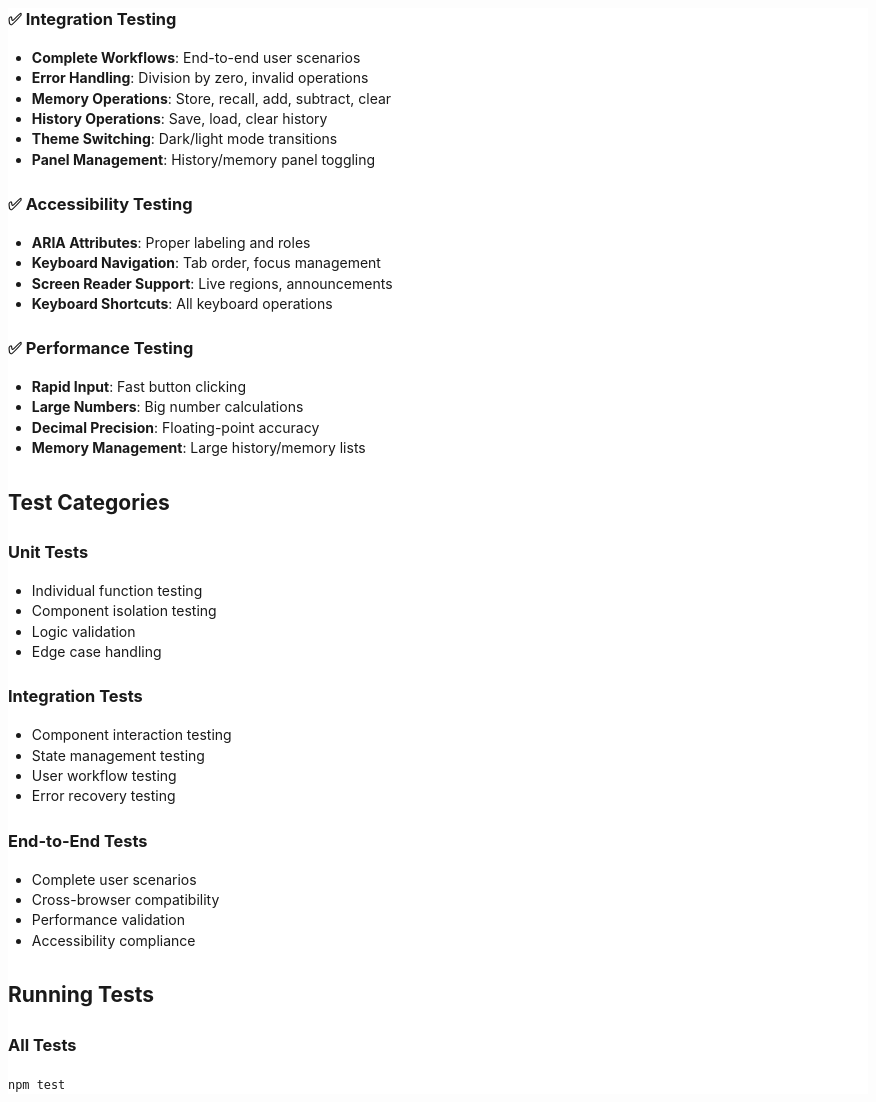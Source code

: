 ### ✅ Integration Testing

- **Complete Workflows**: End-to-end user scenarios
- **Error Handling**: Division by zero, invalid operations
- **Memory Operations**: Store, recall, add, subtract, clear
- **History Operations**: Save, load, clear history
- **Theme Switching**: Dark/light mode transitions
- **Panel Management**: History/memory panel toggling

### ✅ Accessibility Testing

- **ARIA Attributes**: Proper labeling and roles
- **Keyboard Navigation**: Tab order, focus management
- **Screen Reader Support**: Live regions, announcements
- **Keyboard Shortcuts**: All keyboard operations

### ✅ Performance Testing

- **Rapid Input**: Fast button clicking
- **Large Numbers**: Big number calculations
- **Decimal Precision**: Floating-point accuracy
- **Memory Management**: Large history/memory lists

## Test Categories

### Unit Tests

- Individual function testing
- Component isolation testing
- Logic validation
- Edge case handling

### Integration Tests

- Component interaction testing
- State management testing
- User workflow testing
- Error recovery testing

### End-to-End Tests

- Complete user scenarios
- Cross-browser compatibility
- Performance validation
- Accessibility compliance

## Running Tests

### All Tests

```bash
npm test
```

